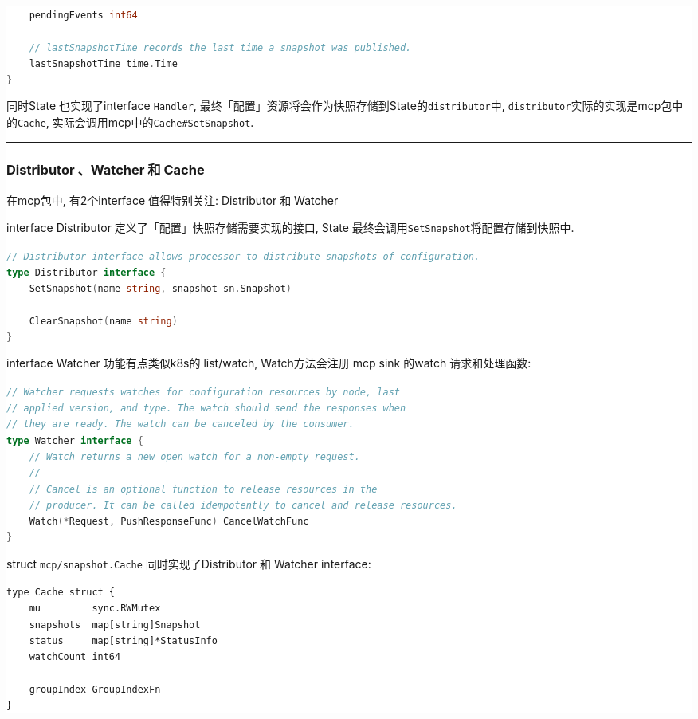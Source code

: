 ```go
	pendingEvents int64

	// lastSnapshotTime records the last time a snapshot was published.
	lastSnapshotTime time.Time
}
```

同时State 也实现了interface `Handler`, 最终「配置」资源将会作为快照存储到State的`distributor`中, `distributor`实际的实现是mcp包中的`Cache`, 实际会调用mcp中的`Cache#SetSnapshot`.

------

### Distributor 、Watcher 和 Cache

在mcp包中, 有2个interface 值得特别关注: Distributor 和 Watcher

interface Distributor 定义了「配置」快照存储需要实现的接口, State 最终会调用`SetSnapshot`将配置存储到快照中.

```go
// Distributor interface allows processor to distribute snapshots of configuration.
type Distributor interface {
	SetSnapshot(name string, snapshot sn.Snapshot)

	ClearSnapshot(name string)
}
```



interface Watcher 功能有点类似k8s的 list/watch, Watch方法会注册 mcp sink 的watch 请求和处理函数:

```go
// Watcher requests watches for configuration resources by node, last
// applied version, and type. The watch should send the responses when
// they are ready. The watch can be canceled by the consumer.
type Watcher interface {
	// Watch returns a new open watch for a non-empty request.
	//
	// Cancel is an optional function to release resources in the
	// producer. It can be called idempotently to cancel and release resources.
	Watch(*Request, PushResponseFunc) CancelWatchFunc
}
```



struct `mcp/snapshot.Cache` 同时实现了Distributor 和 Watcher interface:

```
type Cache struct {
	mu         sync.RWMutex
	snapshots  map[string]Snapshot
	status     map[string]*StatusInfo
	watchCount int64

	groupIndex GroupIndexFn
}
```
